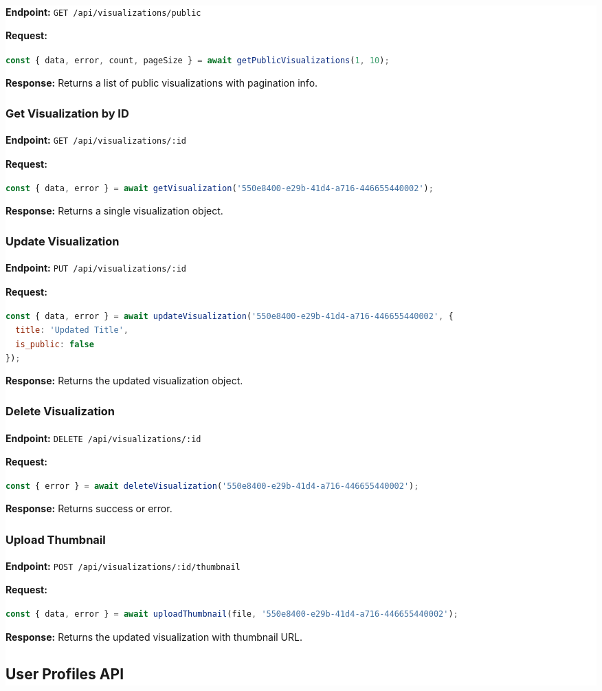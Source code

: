 **Endpoint:** `GET /api/visualizations/public`

**Request:**
```javascript
const { data, error, count, pageSize } = await getPublicVisualizations(1, 10);
```

**Response:** Returns a list of public visualizations with pagination info.

### Get Visualization by ID

**Endpoint:** `GET /api/visualizations/:id`

**Request:**
```javascript
const { data, error } = await getVisualization('550e8400-e29b-41d4-a716-446655440002');
```

**Response:** Returns a single visualization object.

### Update Visualization

**Endpoint:** `PUT /api/visualizations/:id`

**Request:**
```javascript
const { data, error } = await updateVisualization('550e8400-e29b-41d4-a716-446655440002', {
  title: 'Updated Title',
  is_public: false
});
```

**Response:** Returns the updated visualization object.

### Delete Visualization

**Endpoint:** `DELETE /api/visualizations/:id`

**Request:**
```javascript
const { error } = await deleteVisualization('550e8400-e29b-41d4-a716-446655440002');
```

**Response:** Returns success or error.

### Upload Thumbnail

**Endpoint:** `POST /api/visualizations/:id/thumbnail`

**Request:**
```javascript
const { data, error } = await uploadThumbnail(file, '550e8400-e29b-41d4-a716-446655440002');
```

**Response:** Returns the updated visualization with thumbnail URL.

## User Profiles API
